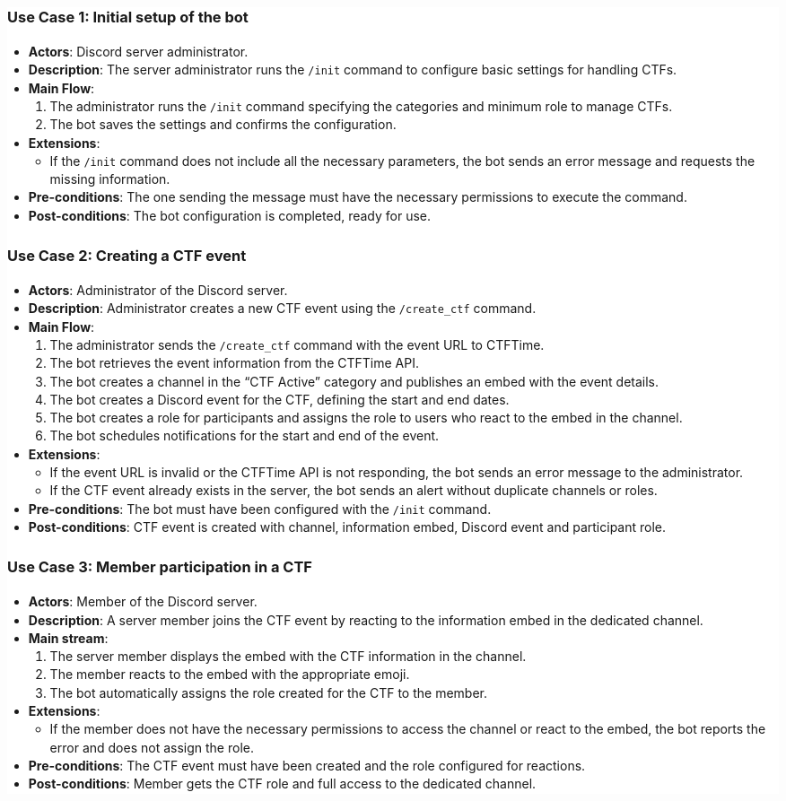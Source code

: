 ### Use Case 1: Initial setup of the bot

- **Actors**: Discord server administrator.
- **Description**: The server administrator runs the `/init` command to configure basic settings for handling CTFs.
- **Main Flow**:
  1. The administrator runs the `/init` command specifying the categories and minimum role to manage CTFs.
  2. The bot saves the settings and confirms the configuration.
- **Extensions**:
  - If the `/init` command does not include all the necessary parameters, the bot sends an error message and requests the missing information.
- **Pre-conditions**: The one sending the message must have the necessary permissions to execute the command.
- **Post-conditions**: The bot configuration is completed, ready for use.

### Use Case 2: Creating a CTF event

- **Actors**: Administrator of the Discord server.
- **Description**: Administrator creates a new CTF event using the `/create_ctf` command.
- **Main Flow**:
  1. The administrator sends the `/create_ctf` command with the event URL to CTFTime.
  2. The bot retrieves the event information from the CTFTime API.
  3. The bot creates a channel in the “CTF Active” category and publishes an embed with the event details.
  4. The bot creates a Discord event for the CTF, defining the start and end dates.
  5. The bot creates a role for participants and assigns the role to users who react to the embed in the channel.
  6. The bot schedules notifications for the start and end of the event.
- **Extensions**:
  - If the event URL is invalid or the CTFTime API is not responding, the bot sends an error message to the administrator.
  - If the CTF event already exists in the server, the bot sends an alert without duplicate channels or roles.
- **Pre-conditions**: The bot must have been configured with the `/init` command.
- **Post-conditions**: CTF event is created with channel, information embed, Discord event and participant role.

### Use Case 3: Member participation in a CTF

- **Actors**: Member of the Discord server.
- **Description**: A server member joins the CTF event by reacting to the information embed in the dedicated channel.
- **Main stream**:
  1. The server member displays the embed with the CTF information in the channel.
  2. The member reacts to the embed with the appropriate emoji.
  3. The bot automatically assigns the role created for the CTF to the member.
- **Extensions**:
  - If the member does not have the necessary permissions to access the channel or react to the embed, the bot reports the error and does not assign the role.
- **Pre-conditions**: The CTF event must have been created and the role configured for reactions.
- **Post-conditions**: Member gets the CTF role and full access to the dedicated channel.
